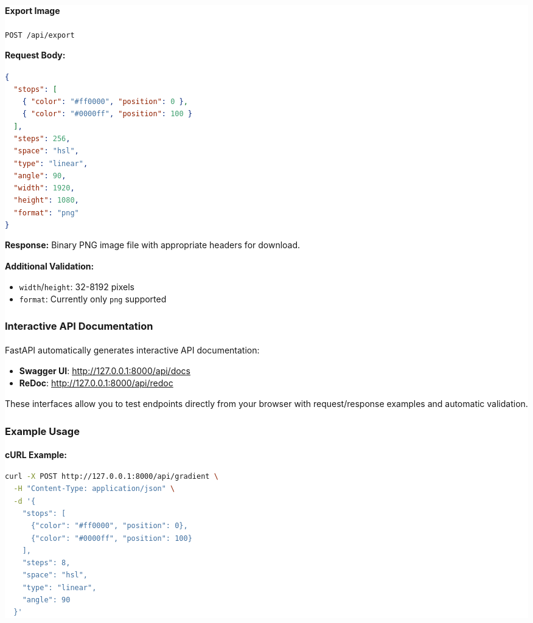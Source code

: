 #### Export Image
```http
POST /api/export
```

**Request Body:**
```json
{
  "stops": [
    { "color": "#ff0000", "position": 0 },
    { "color": "#0000ff", "position": 100 }
  ],
  "steps": 256,
  "space": "hsl",
  "type": "linear",
  "angle": 90,
  "width": 1920,
  "height": 1080,
  "format": "png"
}
```

**Response:** Binary PNG image file with appropriate headers for download.

**Additional Validation:**
- `width`/`height`: 32-8192 pixels
- `format`: Currently only `png` supported

### Interactive API Documentation

FastAPI automatically generates interactive API documentation:

- **Swagger UI**: http://127.0.0.1:8000/api/docs
- **ReDoc**: http://127.0.0.1:8000/api/redoc

These interfaces allow you to test endpoints directly from your browser with request/response examples and automatic validation.

### Example Usage

**cURL Example:**
```bash
curl -X POST http://127.0.0.1:8000/api/gradient \
  -H "Content-Type: application/json" \
  -d '{
    "stops": [
      {"color": "#ff0000", "position": 0},
      {"color": "#0000ff", "position": 100}
    ],
    "steps": 8,
    "space": "hsl",
    "type": "linear",
    "angle": 90
  }'
```
